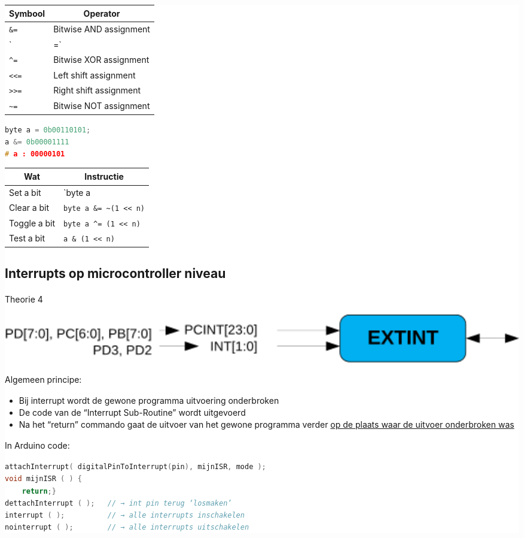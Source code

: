 | Symbool | Operator               |
| ------- | ---------------------- |
| `&=`    | Bitwise AND assignment |
| `|=`    | Bitwise OR assignment  |
| `^=`    | Bitwise XOR assignment |
| `<<=`   | Left shift assignment  |
| `>>=`   | Right shift assignment |
| `~=`    | Bitwise NOT assignment |

````c
byte a = 0b00110101;
a &= 0b00001111
# a : 00000101
````

| Wat          | Instructie            |
| ------------ | --------------------- |
| Set a bit    | `byte a |= (1 << n)`  |
| Clear a bit  | `byte a &= ~(1 << n)` |
| Toggle a bit | `byte a ^= (1 << n)`  |
| Test a bit   | `a & (1 << n)`        |



## Interrupts op microcontroller niveau

Theorie 4

<img src="Algemene Samenvatting Microcontrollers.assets/EXTINT.svg" alt="EXTINT" style="zoom: 200%;" />

Algemeen principe:

- Bij interrupt wordt de gewone programma uitvoering onderbroken
- De code van de “Interrupt Sub-Routine” wordt uitgevoerd
- Na het “return” commando gaat de uitvoer van het gewone programma verder <u>op de plaats waar de uitvoer onderbroken was</u>

In Arduino code:

````c++
attachInterrupt( digitalPinToInterrupt(pin), mijnISR, mode );
void mijnISR ( ) {
	return;}
dettachInterrupt ( );	// → int pin terug ‘losmaken’
interrupt ( ); 			// → alle interrupts inschakelen
nointerrupt ( ); 		// → alle interrupts uitschakelen
````
